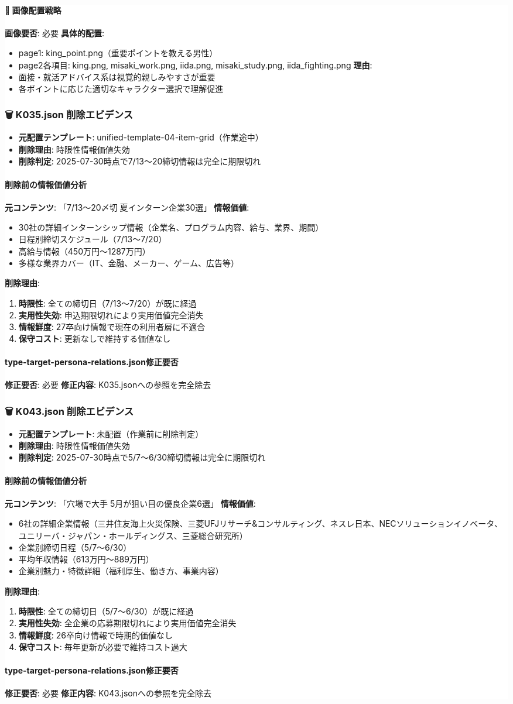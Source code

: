 #### 🎨 画像配置戦略
**画像要否**: 必要
**具体的配置**:
- page1: king_point.png（重要ポイントを教える男性）
- page2各項目: king.png, misaki_work.png, iida.png, misaki_study.png, iida_fighting.png
**理由**: 
- 面接・就活アドバイス系は視覚的親しみやすさが重要
- 各ポイントに応じた適切なキャラクター選択で理解促進

### 🗑️ K035.json 削除エビデンス
- **元配置テンプレート**: unified-template-04-item-grid（作業途中）
- **削除理由**: 時限性情報価値失効
- **削除判定**: 2025-07-30時点で7/13〜20締切情報は完全に期限切れ

#### 削除前の情報価値分析
**元コンテンツ**: 「7/13〜20〆切 夏インターン企業30選」
**情報価値**: 
- 30社の詳細インターンシップ情報（企業名、プログラム内容、給与、業界、期間）
- 日程別締切スケジュール（7/13〜7/20）
- 高給与情報（450万円〜1287万円）
- 多様な業界カバー（IT、金融、メーカー、ゲーム、広告等）

**削除理由**:
1. **時限性**: 全ての締切日（7/13〜7/20）が既に経過
2. **実用性失効**: 申込期限切れにより実用価値完全消失
3. **情報鮮度**: 27卒向け情報で現在の利用者層に不適合
4. **保守コスト**: 更新なしで維持する価値なし

#### type-target-persona-relations.json修正要否
**修正要否**: 必要
**修正内容**: K035.jsonへの参照を完全除去

### 🗑️ K043.json 削除エビデンス
- **元配置テンプレート**: 未配置（作業前に削除判定）
- **削除理由**: 時限性情報価値失効
- **削除判定**: 2025-07-30時点で5/7〜6/30締切情報は完全に期限切れ

#### 削除前の情報価値分析
**元コンテンツ**: 「穴場で大手 5月が狙い目の優良企業6選」
**情報価値**: 
- 6社の詳細企業情報（三井住友海上火災保険、三菱UFJリサーチ&コンサルティング、ネスレ日本、NECソリューションイノベータ、ユニリーバ・ジャパン・ホールディングス、三菱総合研究所）
- 企業別締切日程（5/7〜6/30）
- 平均年収情報（613万円〜889万円）
- 企業別魅力・特徴詳細（福利厚生、働き方、事業内容）

**削除理由**:
1. **時限性**: 全ての締切日（5/7〜6/30）が既に経過
2. **実用性失効**: 全企業の応募期限切れにより実用価値完全消失
3. **情報鮮度**: 26卒向け情報で時期的価値なし
4. **保守コスト**: 毎年更新が必要で維持コスト過大

#### type-target-persona-relations.json修正要否
**修正要否**: 必要
**修正内容**: K043.jsonへの参照を完全除去
